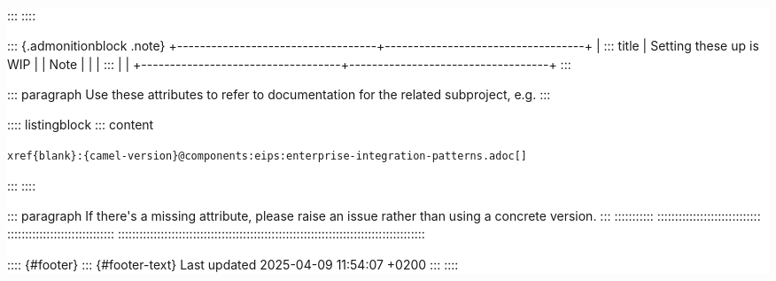 :::
::::

::: {.admonitionblock .note}
+-----------------------------------+-----------------------------------+
| ::: title                         | Setting these up is WIP           |
| Note                              |                                   |
| :::                               |                                   |
+-----------------------------------+-----------------------------------+
:::

::: paragraph
Use these attributes to refer to documentation for the related
subproject, e.g.
:::

:::: listingblock
::: content
``` highlight
xref{blank}:{camel-version}@components:eips:enterprise-integration-patterns.adoc[]
```
:::
::::

::: paragraph
If there's a missing attribute, please raise an issue rather than using
a concrete version.
:::
:::::::::::
:::::::::::::::::::::::::::::
::::::::::::::::::::::::::::::
::::::::::::::::::::::::::::::::::::::::::::::::::::::::::::::::::::::::::::::::::::::

:::: {#footer}
::: {#footer-text}
Last updated 2025-04-09 11:54:07 +0200
:::
::::
